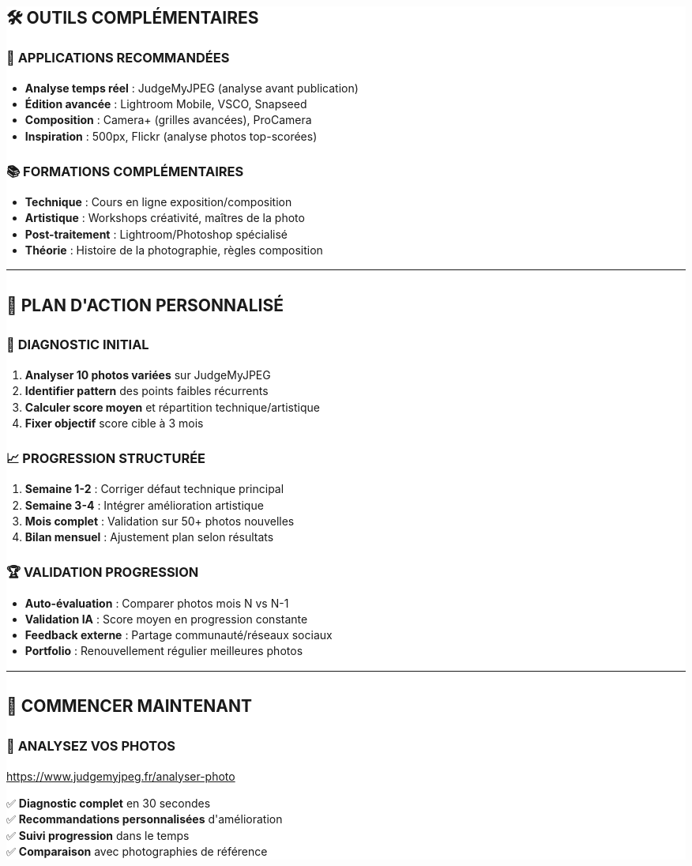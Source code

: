 
## 🛠️ **OUTILS COMPLÉMENTAIRES**

### 📱 **APPLICATIONS RECOMMANDÉES**
- **Analyse temps réel** : JudgeMyJPEG (analyse avant publication)
- **Édition avancée** : Lightroom Mobile, VSCO, Snapseed
- **Composition** : Camera+ (grilles avancées), ProCamera
- **Inspiration** : 500px, Flickr (analyse photos top-scorées)

### 📚 **FORMATIONS COMPLÉMENTAIRES**
- **Technique** : Cours en ligne exposition/composition
- **Artistique** : Workshops créativité, maîtres de la photo
- **Post-traitement** : Lightroom/Photoshop spécialisé
- **Théorie** : Histoire de la photographie, règles composition

---

## 🎯 **PLAN D'ACTION PERSONNALISÉ**

### 📝 **DIAGNOSTIC INITIAL**
1. **Analyser 10 photos variées** sur JudgeMyJPEG
2. **Identifier pattern** des points faibles récurrents
3. **Calculer score moyen** et répartition technique/artistique
4. **Fixer objectif** score cible à 3 mois

### 📈 **PROGRESSION STRUCTURÉE**
1. **Semaine 1-2** : Corriger défaut technique principal
2. **Semaine 3-4** : Intégrer amélioration artistique
3. **Mois complet** : Validation sur 50+ photos nouvelles
4. **Bilan mensuel** : Ajustement plan selon résultats

### 🏆 **VALIDATION PROGRESSION**
- **Auto-évaluation** : Comparer photos mois N vs N-1
- **Validation IA** : Score moyen en progression constante
- **Feedback externe** : Partage communauté/réseaux sociaux
- **Portfolio** : Renouvellement régulier meilleures photos

---

## 🚀 **COMMENCER MAINTENANT**

### 🤖 **ANALYSEZ VOS PHOTOS**
https://www.judgemyjpeg.fr/analyser-photo

✅ **Diagnostic complet** en 30 secondes  
✅ **Recommandations personnalisées** d'amélioration  
✅ **Suivi progression** dans le temps  
✅ **Comparaison** avec photographies de référence
